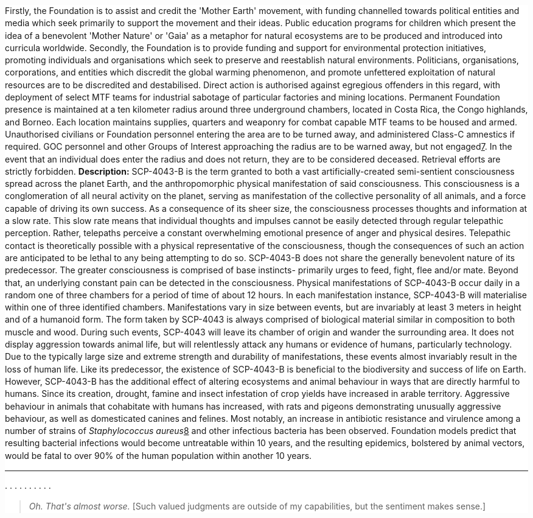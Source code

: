 Firstly, the Foundation is to assist and credit the 'Mother Earth' movement, with funding channelled towards political entities and media which seek primarily to support the movement and their ideas. Public education programs for children which present the idea of a benevolent 'Mother Nature' or 'Gaia' as a metaphor for natural ecosystems are to be produced and introduced into curricula worldwide.
Secondly, the Foundation is to provide funding and support for environmental protection initiatives, promoting individuals and organisations which seek to preserve and reestablish natural environments. Politicians, organisations, corporations, and entities which discredit the global warming phenomenon, and promote unfettered exploitation of natural resources are to be discredited and destabilised. Direct action is authorised against egregious offenders in this regard, with deployment of select MTF teams for industrial sabotage of particular factories and mining locations.
Permanent Foundation presence is maintained at a ten kilometer radius around three underground chambers, located in Costa Rica, the Congo highlands, and Borneo. Each location maintains supplies, quarters and weaponry for combat capable MTF teams to be housed and armed. Unauthorised civilians or Foundation personnel entering the area are to be turned away, and administered Class-C amnestics if required. GOC personnel and other Groups of Interest approaching the radius are to be warned away, but not engaged[7](javascript:;). In the event that an individual does enter the radius and does not return, they are to be considered deceased. Retrieval efforts are strictly forbidden.
**Description:** SCP-4043-B is the term granted to both a vast artificially-created semi-sentient consciousness spread across the planet Earth, and the anthropomorphic physical manifestation of said consciousness. This consciousness is a conglomeration of all neural activity on the planet, serving as manifestation of the collective personality of all animals, and a force capable of driving its own success.
As a consequence of its sheer size, the consciousness processes thoughts and information at a slow rate. This slow rate means that individual thoughts and impulses cannot be easily detected through regular telepathic perception. Rather, telepaths perceive a constant overwhelming emotional presence of anger and physical desires. Telepathic contact is theoretically possible with a physical representative of the consciousness, though the consequences of such an action are anticipated to be lethal to any being attempting to do so. SCP-4043-B does not share the generally benevolent nature of its predecessor. The greater consciousness is comprised of base instincts- primarily urges to feed, fight, flee and/or mate. Beyond that, an underlying constant pain can be detected in the consciousness.
Physical manifestations of SCP-4043-B occur daily in a random one of three chambers for a period of time of about 12 hours. In each manifestation instance, SCP-4043-B will materialise within one of three identified chambers. Manifestations vary in size between events, but are invariably at least 3 meters in height and of a humanoid form. The form taken by SCP-4043 is always comprised of biological material similar in composition to both muscle and wood. During such events, SCP-4043 will leave its chamber of origin and wander the surrounding area. It does not display aggression towards animal life, but will relentlessly attack any humans or evidence of humans, particularly technology. Due to the typically large size and extreme strength and durability of manifestations, these events almost invariably result in the loss of human life.
Like its predecessor, the existence of SCP-4043-B is beneficial to the biodiversity and success of life on Earth. However, SCP-4043-B has the additional effect of altering ecosystems and animal behaviour in ways that are directly harmful to humans. Since its creation, drought, famine and insect infestation of crop yields have increased in arable territory. Aggressive behaviour in animals that cohabitate with humans has increased, with rats and pigeons demonstrating unusually aggressive behaviour, as well as domesticated canines and felines. Most notably, an increase in antibiotic resistance and virulence among a number of strains of _Staphylococcus aureus_[8](javascript:;) and other infectious bacteria has been observed.
Foundation models predict that resulting bacterial infections would become untreatable within 10 years, and the resulting epidemics, bolstered by animal vectors, would be fatal to over 90% of the human population within another 10 years.
* * *
.
.
.
.
.
.
.
.
.
.
> _Oh. That's almost worse._
[Such valued judgments are outside of my capabilities, but the sentiment makes sense.]